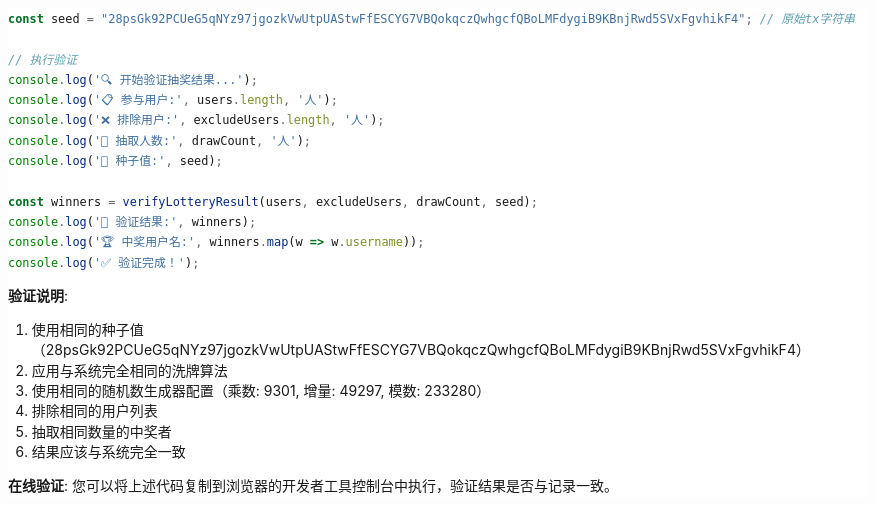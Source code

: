 ```javascript
const seed = "28psGk92PCUeG5qNYz97jgozkVwUtpUAStwFfESCYG7VBQokqczQwhgcfQBoLMFdygiB9KBnjRwd5SVxFgvhikF4"; // 原始tx字符串

// 执行验证
console.log('🔍 开始验证抽奖结果...');
console.log('📋 参与用户:', users.length, '人');
console.log('❌ 排除用户:', excludeUsers.length, '人');
console.log('🎯 抽取人数:', drawCount, '人');
console.log('🌱 种子值:', seed);

const winners = verifyLotteryResult(users, excludeUsers, drawCount, seed);
console.log('🎉 验证结果:', winners);
console.log('🏆 中奖用户名:', winners.map(w => w.username));
console.log('✅ 验证完成！');
```

**验证说明**:
1. 使用相同的种子值（28psGk92PCUeG5qNYz97jgozkVwUtpUAStwFfESCYG7VBQokqczQwhgcfQBoLMFdygiB9KBnjRwd5SVxFgvhikF4）
2. 应用与系统完全相同的洗牌算法
3. 使用相同的随机数生成器配置（乘数: 9301, 增量: 49297, 模数: 233280）
4. 排除相同的用户列表
5. 抽取相同数量的中奖者
6. 结果应该与系统完全一致

**在线验证**: 您可以将上述代码复制到浏览器的开发者工具控制台中执行，验证结果是否与记录一致。
